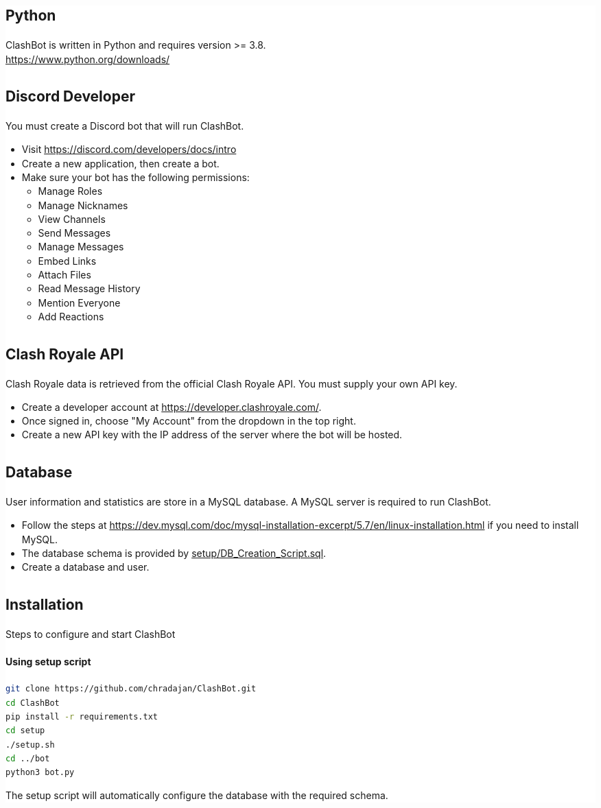 ## Python

ClashBot is written in Python and requires version >= 3.8.  
https://www.python.org/downloads/
## Discord Developer

You must create a Discord bot that will run ClashBot.

- Visit https://discord.com/developers/docs/intro
- Create a new application, then create a bot.
- Make sure your bot has the following permissions:
    - Manage Roles
    - Manage Nicknames
    - View Channels
    - Send Messages
    - Manage Messages
    - Embed Links
    - Attach Files
    - Read Message History
    - Mention Everyone
    - Add Reactions
## Clash Royale API
 
 Clash Royale data is retrieved from the official Clash Royale API. You must supply your own API key.

 - Create a developer account at https://developer.clashroyale.com/.
 - Once signed in, choose "My Account" from the dropdown in the top right.
 - Create a new API key with the IP address of the server where the bot will be hosted.
## Database

User information and statistics are store in a MySQL database. A MySQL server is required to run ClashBot.

- Follow the steps at https://dev.mysql.com/doc/mysql-installation-excerpt/5.7/en/linux-installation.html if you need to install MySQL.
- The database schema is provided by [setup/DB_Creation_Script.sql](setup/DB_Creation_Script.sql).
- Create a database and user.

## Installation

Steps to configure and start ClashBot

#### Using setup script
```bash
git clone https://github.com/chradajan/ClashBot.git
cd ClashBot
pip install -r requirements.txt
cd setup
./setup.sh
cd ../bot
python3 bot.py
```
The setup script will automatically configure the database with the required schema. 
